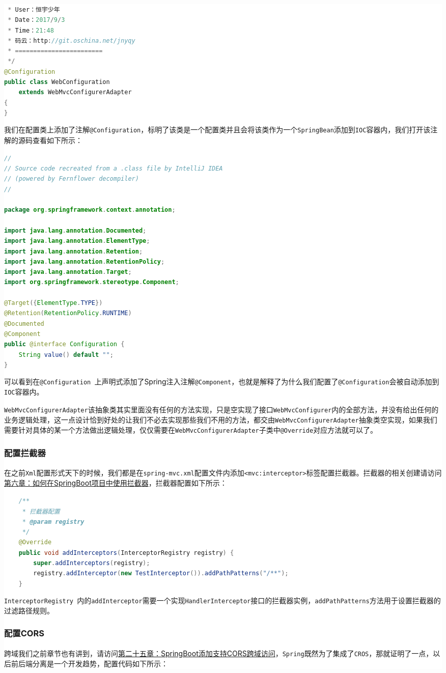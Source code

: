 ```java
 * User：恒宇少年
 * Date：2017/9/3
 * Time：21:48
 * 码云：http://git.oschina.net/jnyqy
 * ========================
 */
@Configuration
public class WebConfiguration
    extends WebMvcConfigurerAdapter
{
}
```
我们在配置类上添加了注解``@Configuration``，标明了该类是一个配置类并且会将该类作为一个``SpringBean``添加到``IOC``容器内，我们打开该注解的源码查看如下所示：
```java
//
// Source code recreated from a .class file by IntelliJ IDEA
// (powered by Fernflower decompiler)
//

package org.springframework.context.annotation;

import java.lang.annotation.Documented;
import java.lang.annotation.ElementType;
import java.lang.annotation.Retention;
import java.lang.annotation.RetentionPolicy;
import java.lang.annotation.Target;
import org.springframework.stereotype.Component;

@Target({ElementType.TYPE})
@Retention(RetentionPolicy.RUNTIME)
@Documented
@Component
public @interface Configuration {
    String value() default "";
}
```
可以看到在``@Configuration ``上声明式添加了Spring注入注解``@Component``，也就是解释了为什么我们配置了``@Configuration``会被自动添加到``IOC``容器内。

``WebMvcConfigurerAdapter``该抽象类其实里面没有任何的方法实现，只是空实现了接口``WebMvcConfigurer``内的全部方法，并没有给出任何的业务逻辑处理，这一点设计恰到好处的让我们不必去实现那些我们不用的方法，都交由``WebMvcConfigurerAdapter``抽象类空实现，如果我们需要针对具体的某一个方法做出逻辑处理，仅仅需要在``WebMvcConfigurerAdapter``子类中``@Override``对应方法就可以了。

### 配置拦截器
在之前``Xml``配置形式天下的时候，我们都是在``spring-mvc.xml``配置文件内添加``<mvc:interceptor>``标签配置拦截器。拦截器的相关创建请访问[第六章：如何在SpringBoot项目中使用拦截器](http://www.jianshu.com/p/f69b21731b41)，拦截器配置如下所示：
```java
    /**
     * 拦截器配置
     * @param registry
     */
    @Override
    public void addInterceptors(InterceptorRegistry registry) {
        super.addInterceptors(registry);
        registry.addInterceptor(new TestInterceptor()).addPathPatterns("/**");
    }
```
``InterceptorRegistry ``内的``addInterceptor``需要一个实现``HandlerInterceptor``接口的拦截器实例，``addPathPatterns``方法用于设置拦截器的过滤路径规则。
### 配置CORS
跨域我们之前章节也有讲到，请访问[第二十五章：SpringBoot添加支持CORS跨域访问](http://www.jianshu.com/p/c6ea21b64f6e)，``Spring``既然为了集成了``CROS``，那就证明了一点，以后前后端分离是一个开发趋势，配置代码如下所示：
```java
```